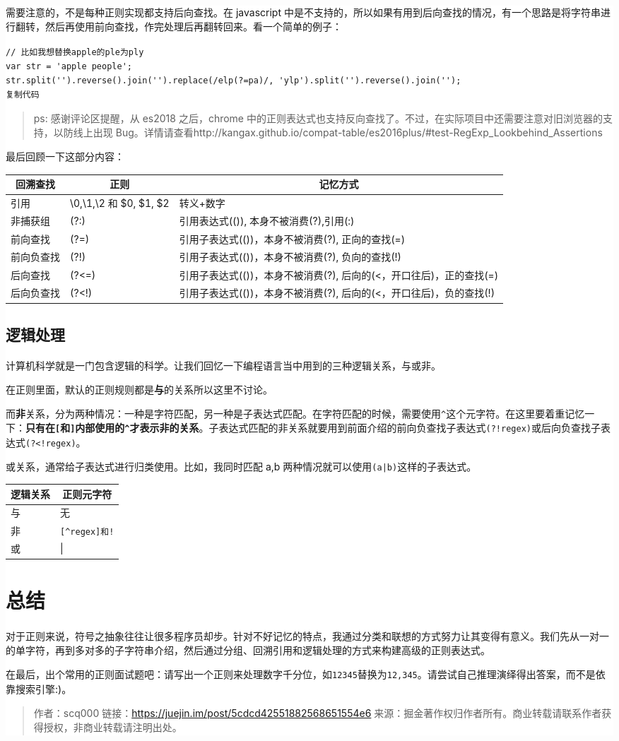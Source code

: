 需要注意的，不是每种正则实现都支持后向查找。在 javascript 中是不支持的，所以如果有用到后向查找的情况，有一个思路是将字符串进行翻转，然后再使用前向查找，作完处理后再翻转回来。看一个简单的例子：

    // 比如我想替换apple的ple为ply
    var str = 'apple people';
    str.split('').reverse().join('').replace(/elp(?=pa)/, 'ylp').split('').reverse().join('');
    复制代码

> ps: 感谢评论区提醒，从 es2018 之后，chrome 中的正则表达式也支持反向查找了。不过，在实际项目中还需要注意对旧浏览器的支持，以防线上出现 Bug。详情请查看http://kangax.github.io/compat-table/es2016plus/#test-RegExp\_Lookbehind\_Assertions

最后回顾一下这部分内容：

| 回溯查找   | 正则                   | 记忆方式                                                            |
| ---------- | ---------------------- | ------------------------------------------------------------------- |
| 引用       | \0,\1,\2 和 $0, $1, $2 | 转义+数字                                                           |
| 非捕获组   | (?:)                   | 引用表达式(()), 本身不被消费(?),引用(:)                             |
| 前向查找   | (?=)                   | 引用子表达式(())，本身不被消费(?), 正向的查找(=)                    |
| 前向负查找 | (?!)                   | 引用子表达式(())，本身不被消费(?), 负向的查找(!)                    |
| 后向查找   | (?<=)                  | 引用子表达式(())，本身不被消费(?), 后向的(<，开口往后)，正的查找(=) |
| 后向负查找 | (?<!)                  | 引用子表达式(())，本身不被消费(?), 后向的(<，开口往后)，负的查找(!) |

## 逻辑处理

计算机科学就是一门包含逻辑的科学。让我们回忆一下编程语言当中用到的三种逻辑关系，与或非。

在正则里面，默认的正则规则都是**与**的关系所以这里不讨论。

而**非**关系，分为两种情况：一种是字符匹配，另一种是子表达式匹配。在字符匹配的时候，需要使用`^`这个元字符。在这里要着重记忆一下：**只有在`[`和`]`内部使用的`^`才表示非的关系**。子表达式匹配的非关系就要用到前面介绍的前向负查找子表达式`(?!regex)`或后向负查找子表达式`(?<!regex)`。

或关系，通常给子表达式进行归类使用。比如，我同时匹配 a,b 两种情况就可以使用`(a|b)`这样的子表达式。

| 逻辑关系 | 正则元字符    |
| -------- | ------------- |
| 与       | 无            |
| 非       | `[^regex]和!` |
| 或       | \|            |

# 总结

对于正则来说，符号之抽象往往让很多程序员却步。针对不好记忆的特点，我通过分类和联想的方式努力让其变得有意义。我们先从一对一的单字符，再到多对多的子字符串介绍，然后通过分组、回溯引用和逻辑处理的方式来构建高级的正则表达式。

在最后，出个常用的正则面试题吧：请写出一个正则来处理数字千分位，如`12345`替换为`12,345`。请尝试自己推理演绎得出答案，而不是依靠搜索引擎:)。

> 作者：scq000
> 链接：https://juejin.im/post/5cdcd42551882568651554e6
> 来源：掘金著作权归作者所有。商业转载请联系作者获得授权，非商业转载请注明出处。
